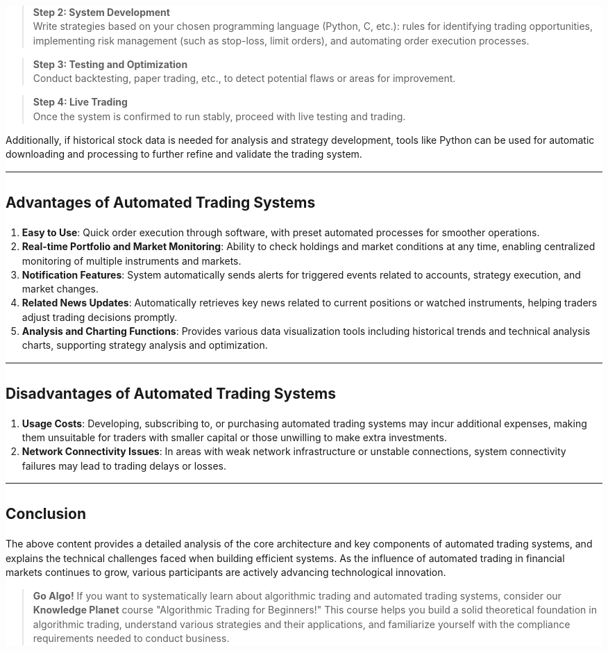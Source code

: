 > **Step 2: System Development**  
> Write strategies based on your chosen programming language (Python, C, etc.): rules for identifying trading opportunities, implementing risk management (such as stop-loss, limit orders), and automating order execution processes.

> **Step 3: Testing and Optimization**  
> Conduct backtesting, paper trading, etc., to detect potential flaws or areas for improvement.

> **Step 4: Live Trading**  
> Once the system is confirmed to run stably, proceed with live testing and trading.

Additionally, if historical stock data is needed for analysis and strategy development, tools like Python can be used for automatic downloading and processing to further refine and validate the trading system.

---

## Advantages of Automated Trading Systems

1. **Easy to Use**: Quick order execution through software, with preset automated processes for smoother operations.  
2. **Real-time Portfolio and Market Monitoring**: Ability to check holdings and market conditions at any time, enabling centralized monitoring of multiple instruments and markets.  
3. **Notification Features**: System automatically sends alerts for triggered events related to accounts, strategy execution, and market changes.  
4. **Related News Updates**: Automatically retrieves key news related to current positions or watched instruments, helping traders adjust trading decisions promptly.  
5. **Analysis and Charting Functions**: Provides various data visualization tools including historical trends and technical analysis charts, supporting strategy analysis and optimization.

---

## Disadvantages of Automated Trading Systems

1. **Usage Costs**: Developing, subscribing to, or purchasing automated trading systems may incur additional expenses, making them unsuitable for traders with smaller capital or those unwilling to make extra investments.  
2. **Network Connectivity Issues**: In areas with weak network infrastructure or unstable connections, system connectivity failures may lead to trading delays or losses.

---

## Conclusion

The above content provides a detailed analysis of the core architecture and key components of automated trading systems, and explains the technical challenges faced when building efficient systems. As the influence of automated trading in financial markets continues to grow, various participants are actively advancing technological innovation.

> **Go Algo!** If you want to systematically learn about algorithmic trading and automated trading systems, consider our **Knowledge Planet** course "Algorithmic Trading for Beginners!" This course helps you build a solid theoretical foundation in algorithmic trading, understand various strategies and their applications, and familiarize yourself with the compliance requirements needed to conduct business.